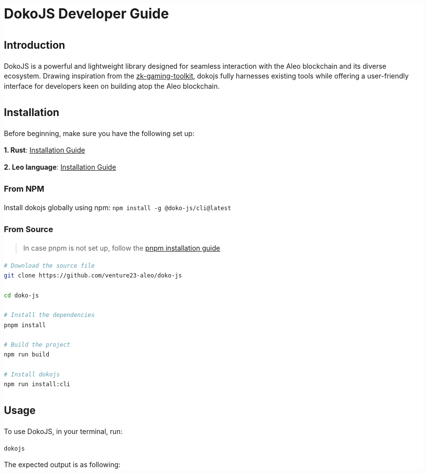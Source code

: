 # DokoJS Developer Guide

## Introduction

DokoJS is a powerful and lightweight library designed for seamless interaction with the Aleo blockchain and its diverse ecosystem. Drawing inspiration from the [zk-gaming-toolkit](https://github.com/kryha/zk-gaming-toolkit), dokojs fully harnesses existing tools while offering a user-friendly interface for developers keen on building atop the Aleo blockchain.

## Installation

Before beginning, make sure you have the following set up:

**1. Rust**: [Installation Guide](https://www.rust-lang.org/tools/install)

**2. Leo language**:
[Installation Guide](https://github.com/ProvableHQ/leo)

### From NPM

Install dokojs globally using npm:
`npm install -g @doko-js/cli@latest`

### From Source

> In case pnpm is not set up, follow the [pnpm installation guide](https://pnpm.io/installation)

```bash
# Download the source file
git clone https://github.com/venture23-aleo/doko-js

cd doko-js

# Install the dependencies
pnpm install

# Build the project
npm run build

# Install dokojs
npm run install:cli
```

## Usage

To use DokoJS, in your terminal, run:

```bash
dokojs
```

The expected output is as following:

